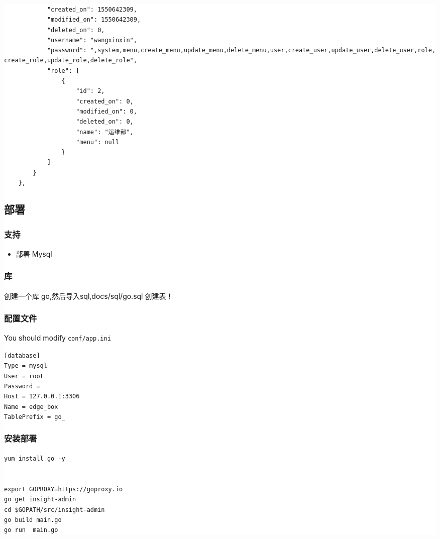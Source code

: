 ```
            "created_on": 1550642309,
            "modified_on": 1550642309,
            "deleted_on": 0,
            "username": "wangxinxin",
            "password": ",system,menu,create_menu,update_menu,delete_menu,user,create_user,update_user,delete_user,role,create_role,update_role,delete_role",
            "role": [
                {
                    "id": 2,
                    "created_on": 0,
                    "modified_on": 0,
                    "deleted_on": 0,
                    "name": "运维部",
                    "menu": null
                }
            ]
        }
    },
```

## 部署

### 支持

- 部署 Mysql

### 库

创建一个库 go,然后导入sql,docs/sql/go.sql  创建表！

### 配置文件

You should modify `conf/app.ini`

```
[database]
Type = mysql
User = root
Password =
Host = 127.0.0.1:3306
Name = edge_box
TablePrefix = go_
```

### 安装部署

```
yum install go -y 


export GOPROXY=https://goproxy.io
go get insight-admin
cd $GOPATH/src/insight-admin
go build main.go
go run  main.go 
```
